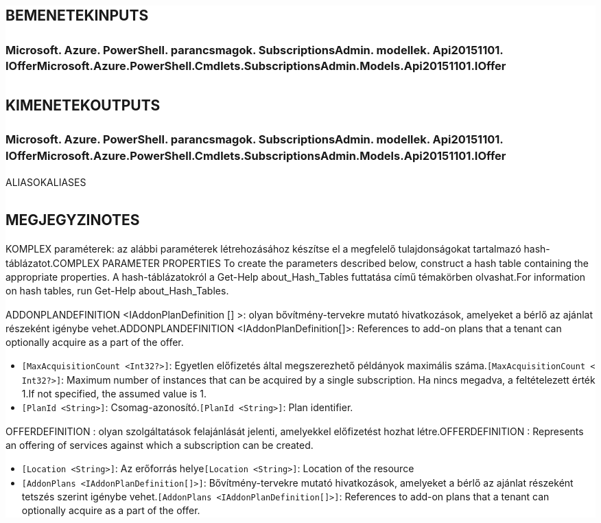## <span data-ttu-id="945e0-153">BEMENETEK</span><span class="sxs-lookup"><span data-stu-id="945e0-153">INPUTS</span></span>

### <span data-ttu-id="945e0-154">Microsoft. Azure. PowerShell. parancsmagok. SubscriptionsAdmin. modellek. Api20151101. IOffer</span><span class="sxs-lookup"><span data-stu-id="945e0-154">Microsoft.Azure.PowerShell.Cmdlets.SubscriptionsAdmin.Models.Api20151101.IOffer</span></span>

## <span data-ttu-id="945e0-155">KIMENETEK</span><span class="sxs-lookup"><span data-stu-id="945e0-155">OUTPUTS</span></span>

### <span data-ttu-id="945e0-156">Microsoft. Azure. PowerShell. parancsmagok. SubscriptionsAdmin. modellek. Api20151101. IOffer</span><span class="sxs-lookup"><span data-stu-id="945e0-156">Microsoft.Azure.PowerShell.Cmdlets.SubscriptionsAdmin.Models.Api20151101.IOffer</span></span>

<span data-ttu-id="945e0-157">ALIASOK</span><span class="sxs-lookup"><span data-stu-id="945e0-157">ALIASES</span></span>

## <span data-ttu-id="945e0-158">MEGJEGYZI</span><span class="sxs-lookup"><span data-stu-id="945e0-158">NOTES</span></span>

<span data-ttu-id="945e0-159">KOMPLEX paraméterek: az alábbi paraméterek létrehozásához készítse el a megfelelő tulajdonságokat tartalmazó hash-táblázatot.</span><span class="sxs-lookup"><span data-stu-id="945e0-159">COMPLEX PARAMETER PROPERTIES To create the parameters described below, construct a hash table containing the appropriate properties.</span></span> <span data-ttu-id="945e0-160">A hash-táblázatokról a Get-Help about_Hash_Tables futtatása című témakörben olvashat.</span><span class="sxs-lookup"><span data-stu-id="945e0-160">For information on hash tables, run Get-Help about_Hash_Tables.</span></span>

<span data-ttu-id="945e0-161">ADDONPLANDEFINITION <IAddonPlanDefinition [] >: olyan bővítmény-tervekre mutató hivatkozások, amelyeket a bérlő az ajánlat részeként igénybe vehet.</span><span class="sxs-lookup"><span data-stu-id="945e0-161">ADDONPLANDEFINITION <IAddonPlanDefinition[]>: References to add-on plans that a tenant can optionally acquire as a part of the offer.</span></span>
  - <span data-ttu-id="945e0-162">`[MaxAcquisitionCount <Int32?>]`: Egyetlen előfizetés által megszerezhető példányok maximális száma.</span><span class="sxs-lookup"><span data-stu-id="945e0-162">`[MaxAcquisitionCount <Int32?>]`: Maximum number of instances that can be acquired by a single subscription.</span></span> <span data-ttu-id="945e0-163">Ha nincs megadva, a feltételezett érték 1.</span><span class="sxs-lookup"><span data-stu-id="945e0-163">If not specified, the assumed value is 1.</span></span>
  - <span data-ttu-id="945e0-164">`[PlanId <String>]`: Csomag-azonosító.</span><span class="sxs-lookup"><span data-stu-id="945e0-164">`[PlanId <String>]`: Plan identifier.</span></span>

<span data-ttu-id="945e0-165">OFFERDEFINITION <IOffer> : olyan szolgáltatások felajánlását jelenti, amelyekkel előfizetést hozhat létre.</span><span class="sxs-lookup"><span data-stu-id="945e0-165">OFFERDEFINITION <IOffer>: Represents an offering of services against which a subscription can be created.</span></span>
  - <span data-ttu-id="945e0-166">`[Location <String>]`: Az erőforrás helye</span><span class="sxs-lookup"><span data-stu-id="945e0-166">`[Location <String>]`: Location of the resource</span></span>
  - <span data-ttu-id="945e0-167">`[AddonPlans <IAddonPlanDefinition[]>]`: Bővítmény-tervekre mutató hivatkozások, amelyeket a bérlő az ajánlat részeként tetszés szerint igénybe vehet.</span><span class="sxs-lookup"><span data-stu-id="945e0-167">`[AddonPlans <IAddonPlanDefinition[]>]`: References to add-on plans that a tenant can optionally acquire as a part of the offer.</span></span>